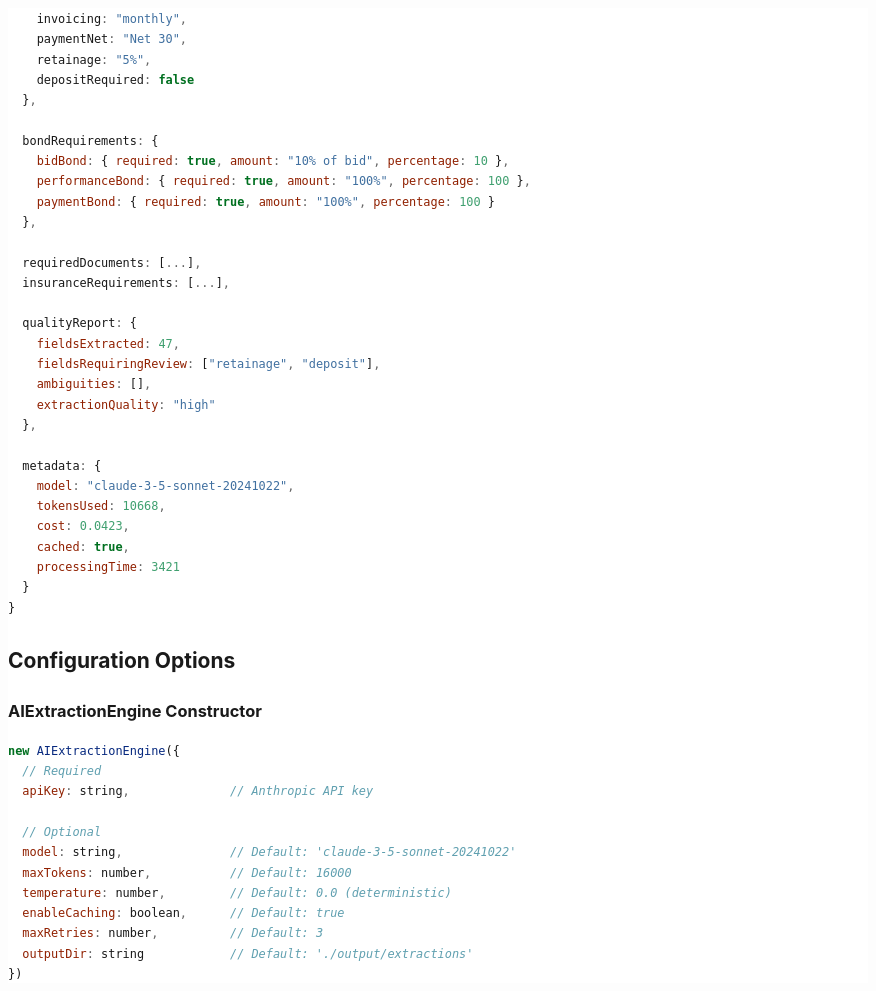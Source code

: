 ```javascript
    invoicing: "monthly",
    paymentNet: "Net 30",
    retainage: "5%",
    depositRequired: false
  },
  
  bondRequirements: {
    bidBond: { required: true, amount: "10% of bid", percentage: 10 },
    performanceBond: { required: true, amount: "100%", percentage: 100 },
    paymentBond: { required: true, amount: "100%", percentage: 100 }
  },
  
  requiredDocuments: [...],
  insuranceRequirements: [...],
  
  qualityReport: {
    fieldsExtracted: 47,
    fieldsRequiringReview: ["retainage", "deposit"],
    ambiguities: [],
    extractionQuality: "high"
  },
  
  metadata: {
    model: "claude-3-5-sonnet-20241022",
    tokensUsed: 10668,
    cost: 0.0423,
    cached: true,
    processingTime: 3421
  }
}
```

## Configuration Options

### AIExtractionEngine Constructor

```javascript
new AIExtractionEngine({
  // Required
  apiKey: string,              // Anthropic API key
  
  // Optional
  model: string,               // Default: 'claude-3-5-sonnet-20241022'
  maxTokens: number,           // Default: 16000
  temperature: number,         // Default: 0.0 (deterministic)
  enableCaching: boolean,      // Default: true
  maxRetries: number,          // Default: 3
  outputDir: string            // Default: './output/extractions'
})
```
